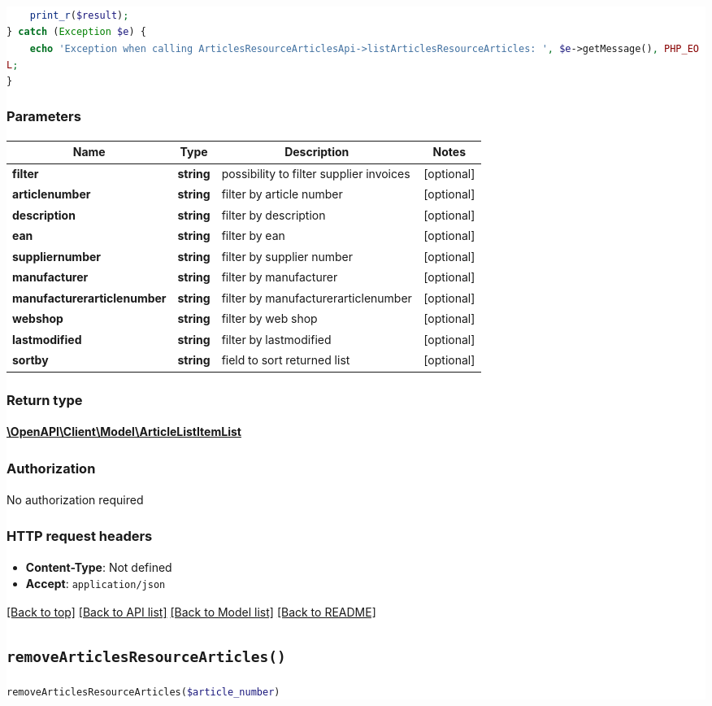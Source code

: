 ```php
    print_r($result);
} catch (Exception $e) {
    echo 'Exception when calling ArticlesResourceArticlesApi->listArticlesResourceArticles: ', $e->getMessage(), PHP_EOL;
}
```

### Parameters

| Name | Type | Description  | Notes |
| ------------- | ------------- | ------------- | ------------- |
| **filter** | **string**| possibility to filter supplier invoices | [optional] |
| **articlenumber** | **string**| filter by article number | [optional] |
| **description** | **string**| filter by description | [optional] |
| **ean** | **string**| filter by ean | [optional] |
| **suppliernumber** | **string**| filter by supplier number | [optional] |
| **manufacturer** | **string**| filter by manufacturer | [optional] |
| **manufacturerarticlenumber** | **string**| filter by manufacturerarticlenumber | [optional] |
| **webshop** | **string**| filter by web shop | [optional] |
| **lastmodified** | **string**| filter by lastmodified | [optional] |
| **sortby** | **string**| field to sort returned list | [optional] |

### Return type

[**\OpenAPI\Client\Model\ArticleListItemList**](../Model/ArticleListItemList.md)

### Authorization

No authorization required

### HTTP request headers

- **Content-Type**: Not defined
- **Accept**: `application/json`

[[Back to top]](#) [[Back to API list]](../../README.md#endpoints)
[[Back to Model list]](../../README.md#models)
[[Back to README]](../../README.md)

## `removeArticlesResourceArticles()`

```php
removeArticlesResourceArticles($article_number)
```
